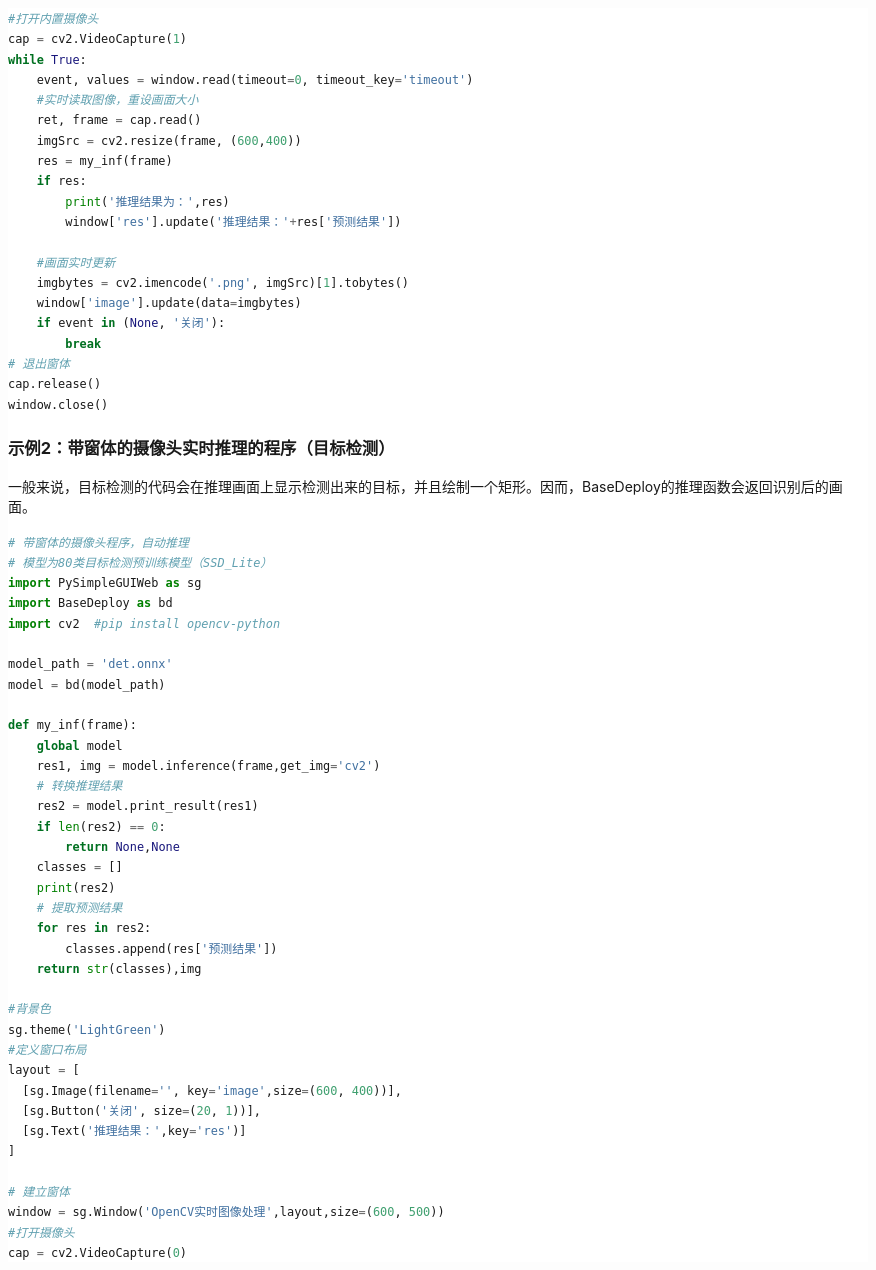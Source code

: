 ```python
#打开内置摄像头
cap = cv2.VideoCapture(1)
while True:
    event, values = window.read(timeout=0, timeout_key='timeout')
    #实时读取图像，重设画面大小
    ret, frame = cap.read()
    imgSrc = cv2.resize(frame, (600,400))
    res = my_inf(frame) 
    if res:
        print('推理结果为：',res)
        window['res'].update('推理结果：'+res['预测结果'])

    #画面实时更新
    imgbytes = cv2.imencode('.png', imgSrc)[1].tobytes()
    window['image'].update(data=imgbytes)
    if event in (None, '关闭'):
        break
# 退出窗体
cap.release()
window.close()
```

### 示例2：带窗体的摄像头实时推理的程序（目标检测）

一般来说，目标检测的代码会在推理画面上显示检测出来的目标，并且绘制一个矩形。因而，BaseDeploy的推理函数会返回识别后的画面。


```python
# 带窗体的摄像头程序，自动推理
# 模型为80类目标检测预训练模型（SSD_Lite）
import PySimpleGUIWeb as sg
import BaseDeploy as bd
import cv2  #pip install opencv-python

model_path = 'det.onnx'
model = bd(model_path)

def my_inf(frame):
    global model
    res1, img = model.inference(frame,get_img='cv2')
    # 转换推理结果
    res2 = model.print_result(res1)
    if len(res2) == 0:
        return None,None
    classes = []
    print(res2)
    # 提取预测结果
    for res in res2:
        classes.append(res['预测结果'])
    return str(classes),img

#背景色
sg.theme('LightGreen')
#定义窗口布局
layout = [
  [sg.Image(filename='', key='image',size=(600, 400))],
  [sg.Button('关闭', size=(20, 1))],
  [sg.Text('推理结果：',key='res')]
]

# 建立窗体
window = sg.Window('OpenCV实时图像处理',layout,size=(600, 500))
#打开摄像头
cap = cv2.VideoCapture(0)
```